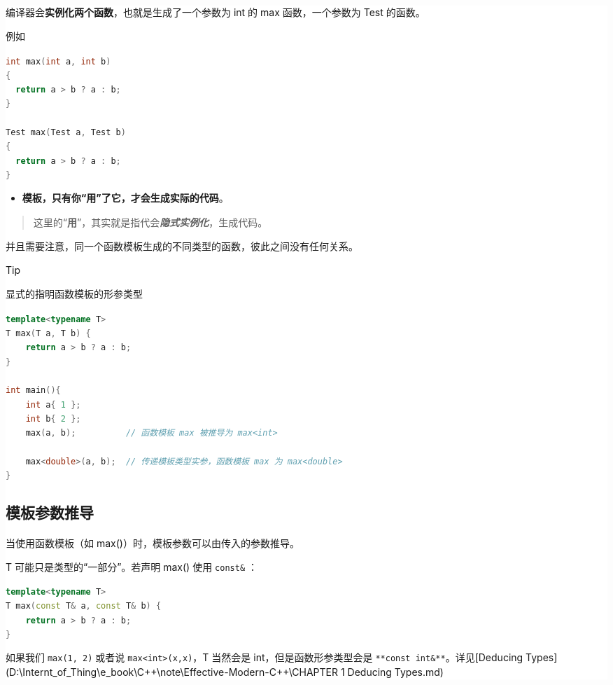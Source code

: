 编译器会**实例化两个函数**，也就是生成了一个参数为 int 的 max 函数，一个参数为 Test 的函数。

例如

```cpp
int max(int a, int b)
{
  return a > b ? a : b;
}

Test max(Test a, Test b)
{
  return a > b ? a : b;
}
```

- **模板，只有你“用”了它，才会生成实际的代码**。

> 这里的“**用**”，其实就是指代会***隐式实例化***，生成代码。

并且需要注意，同一个函数模板生成的不同类型的函数，彼此之间没有任何关系。

> [!tip]
>
> 显式的指明函数模板的形参类型
>
> ```cpp
> template<typename T>
> T max(T a, T b) {
>     return a > b ? a : b;
> }
> 
> int main(){
>     int a{ 1 };
>     int b{ 2 };
>     max(a, b);          // 函数模板 max 被推导为 max<int>
> 
>     max<double>(a, b);  // 传递模板类型实参，函数模板 max 为 max<double>
> }
> ```

## 模板参数推导

当使用函数模板（如 max()）时，模板参数可以由传入的参数推导。

T 可能只是类型的“一部分”。若声明 max() 使用 `const&` ：

```cpp
template<typename T>
T max(const T& a, const T& b) {
    return a > b ? a : b;
}
```

如果我们 `max(1, 2)` 或者说 `max<int>(x,x)`，T 当然会是 int，但是函数形参类型会是 `**const int&**`。详见[Deducing Types](D:\Internt_of_Thing\e_book\C++\note\Effective-Modern-C++\CHAPTER 1 Deducing Types.md)
